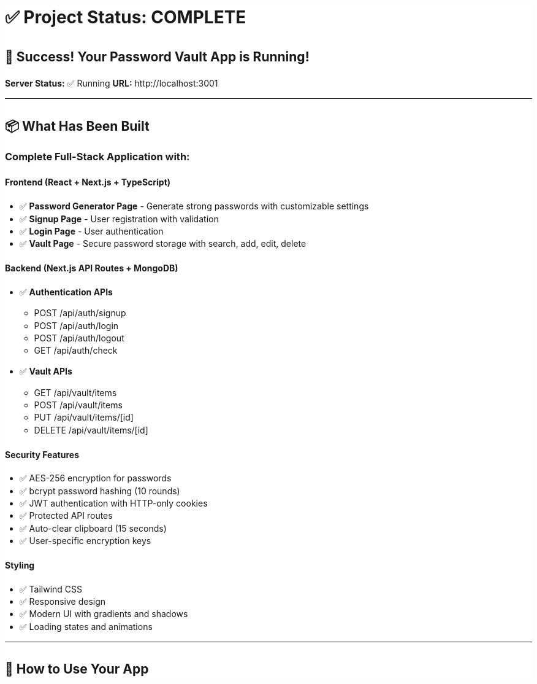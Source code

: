 # ✅ Project Status: COMPLETE

## 🎉 Success! Your Password Vault App is Running!

**Server Status:** ✅ Running
**URL:** http://localhost:3001

---

## 📦 What Has Been Built

### Complete Full-Stack Application with:

#### Frontend (React + Next.js + TypeScript)
- ✅ **Password Generator Page** - Generate strong passwords with customizable settings
- ✅ **Signup Page** - User registration with validation
- ✅ **Login Page** - User authentication
- ✅ **Vault Page** - Secure password storage with search, add, edit, delete

#### Backend (Next.js API Routes + MongoDB)
- ✅ **Authentication APIs**
  - POST /api/auth/signup
  - POST /api/auth/login
  - POST /api/auth/logout
  - GET /api/auth/check
  
- ✅ **Vault APIs**
  - GET /api/vault/items
  - POST /api/vault/items
  - PUT /api/vault/items/[id]
  - DELETE /api/vault/items/[id]

#### Security Features
- ✅ AES-256 encryption for passwords
- ✅ bcrypt password hashing (10 rounds)
- ✅ JWT authentication with HTTP-only cookies
- ✅ Protected API routes
- ✅ Auto-clear clipboard (15 seconds)
- ✅ User-specific encryption keys

#### Styling
- ✅ Tailwind CSS
- ✅ Responsive design
- ✅ Modern UI with gradients and shadows
- ✅ Loading states and animations

---

## 🚀 How to Use Your App
